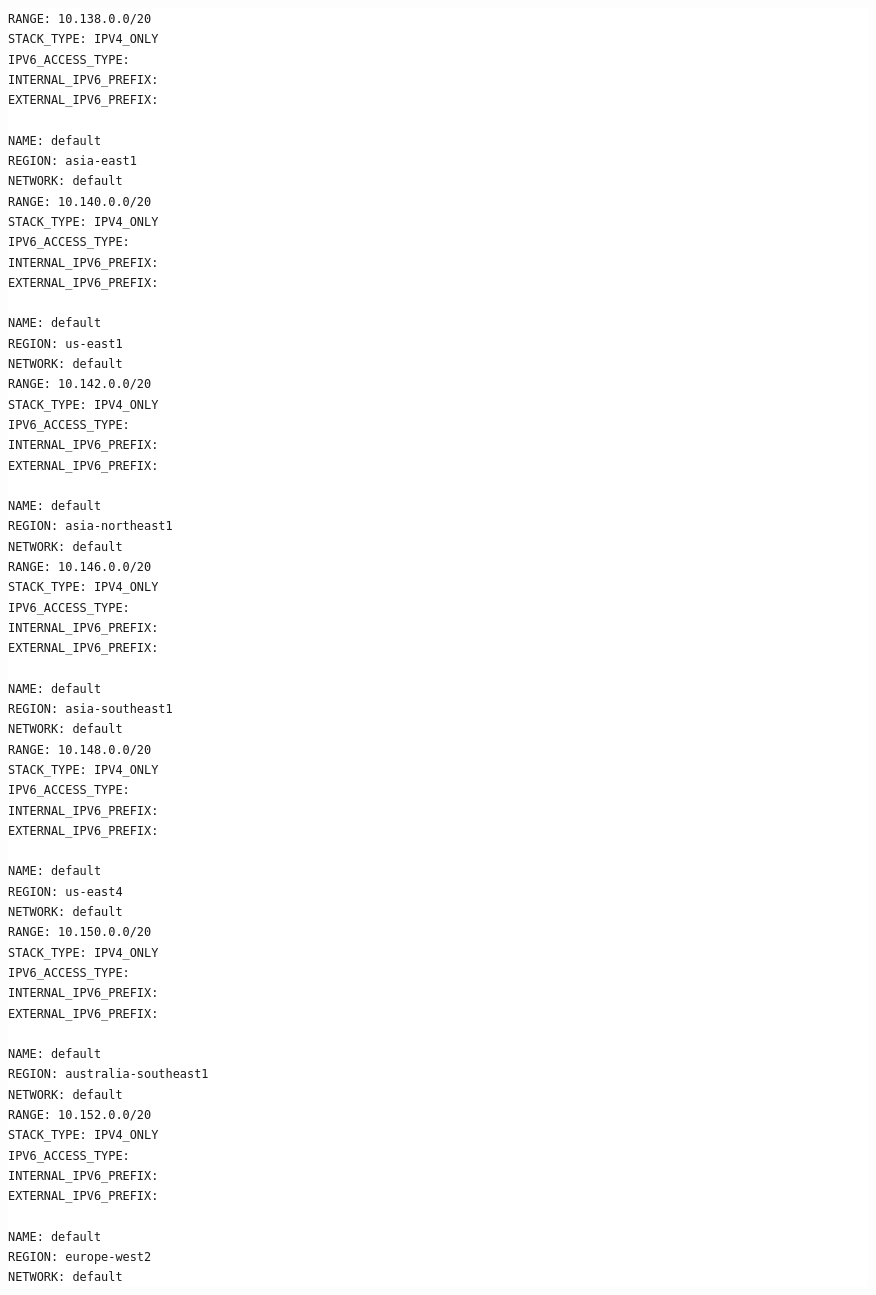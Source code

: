 ```sh
RANGE: 10.138.0.0/20
STACK_TYPE: IPV4_ONLY
IPV6_ACCESS_TYPE:
INTERNAL_IPV6_PREFIX:
EXTERNAL_IPV6_PREFIX:

NAME: default
REGION: asia-east1
NETWORK: default
RANGE: 10.140.0.0/20
STACK_TYPE: IPV4_ONLY
IPV6_ACCESS_TYPE:
INTERNAL_IPV6_PREFIX:
EXTERNAL_IPV6_PREFIX:

NAME: default
REGION: us-east1
NETWORK: default
RANGE: 10.142.0.0/20
STACK_TYPE: IPV4_ONLY
IPV6_ACCESS_TYPE:
INTERNAL_IPV6_PREFIX:
EXTERNAL_IPV6_PREFIX:

NAME: default
REGION: asia-northeast1
NETWORK: default
RANGE: 10.146.0.0/20
STACK_TYPE: IPV4_ONLY
IPV6_ACCESS_TYPE:
INTERNAL_IPV6_PREFIX:
EXTERNAL_IPV6_PREFIX:

NAME: default
REGION: asia-southeast1
NETWORK: default
RANGE: 10.148.0.0/20
STACK_TYPE: IPV4_ONLY
IPV6_ACCESS_TYPE:
INTERNAL_IPV6_PREFIX:
EXTERNAL_IPV6_PREFIX:

NAME: default
REGION: us-east4
NETWORK: default
RANGE: 10.150.0.0/20
STACK_TYPE: IPV4_ONLY
IPV6_ACCESS_TYPE:
INTERNAL_IPV6_PREFIX:
EXTERNAL_IPV6_PREFIX:

NAME: default
REGION: australia-southeast1
NETWORK: default
RANGE: 10.152.0.0/20
STACK_TYPE: IPV4_ONLY
IPV6_ACCESS_TYPE:
INTERNAL_IPV6_PREFIX:
EXTERNAL_IPV6_PREFIX:

NAME: default
REGION: europe-west2
NETWORK: default
```